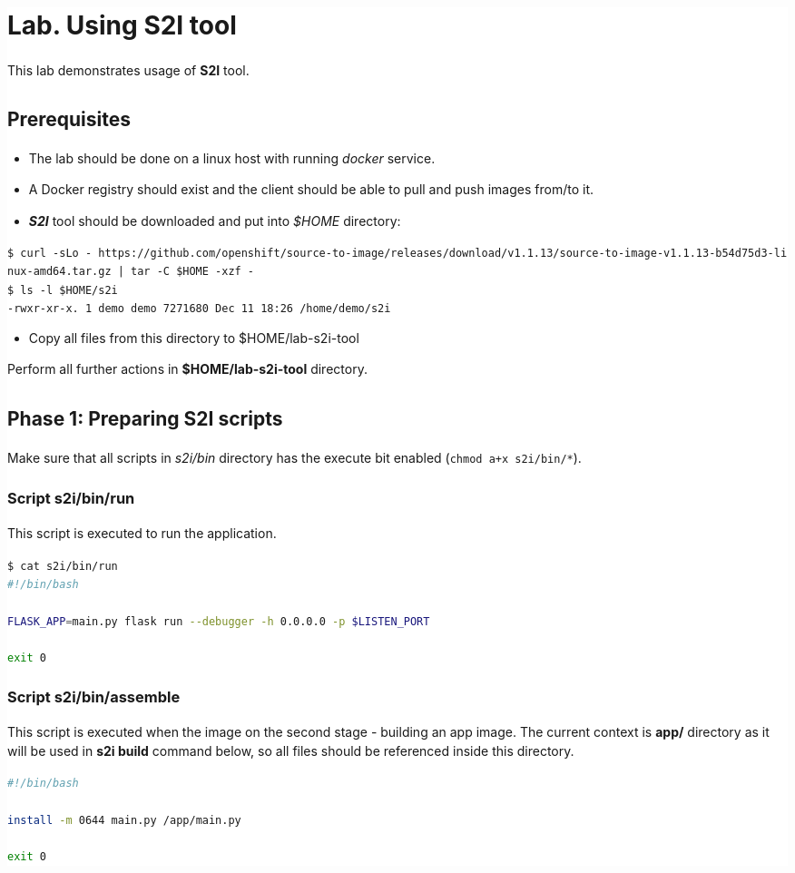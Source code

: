 # Lab. Using S2I tool

This lab demonstrates usage of __S2I__ tool.

## Prerequisites

* The lab should be done on a linux host with running _docker_ service.
* A Docker registry should exist and the client should be able to pull and push images from/to it.

* ___S2I___ tool should be downloaded and put into _$HOME_ directory:

```
$ curl -sLo - https://github.com/openshift/source-to-image/releases/download/v1.1.13/source-to-image-v1.1.13-b54d75d3-linux-amd64.tar.gz | tar -C $HOME -xzf -
$ ls -l $HOME/s2i
-rwxr-xr-x. 1 demo demo 7271680 Dec 11 18:26 /home/demo/s2i
```

* Copy all files from this directory to $HOME/lab-s2i-tool


Perform all further actions in __$HOME/lab-s2i-tool__ directory.


## Phase 1: Preparing S2I scripts


Make sure that all scripts in _s2i/bin_ directory has the execute bit enabled (`chmod a+x s2i/bin/*`).

### Script s2i/bin/run

This script is executed to run the application.

```bash
$ cat s2i/bin/run
#!/bin/bash

FLASK_APP=main.py flask run --debugger -h 0.0.0.0 -p $LISTEN_PORT

exit 0
```

### Script s2i/bin/assemble

This script is executed when the image on the second stage - building an app image. The current context is  __app/__ directory as it will be used in __s2i build__ command below, so all files should be referenced inside this directory.

```bash
#!/bin/bash

install -m 0644 main.py /app/main.py

exit 0
```
